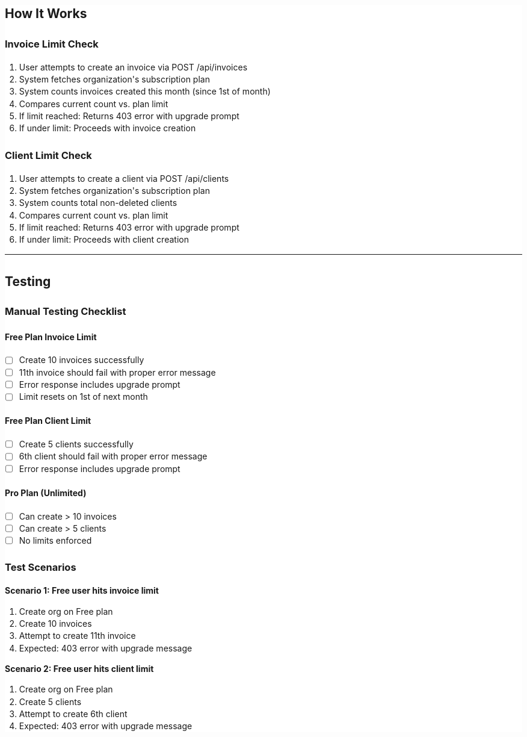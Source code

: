 ## How It Works

### Invoice Limit Check
1. User attempts to create an invoice via POST /api/invoices
2. System fetches organization's subscription plan
3. System counts invoices created this month (since 1st of month)
4. Compares current count vs. plan limit
5. If limit reached: Returns 403 error with upgrade prompt
6. If under limit: Proceeds with invoice creation

### Client Limit Check
1. User attempts to create a client via POST /api/clients
2. System fetches organization's subscription plan
3. System counts total non-deleted clients
4. Compares current count vs. plan limit
5. If limit reached: Returns 403 error with upgrade prompt
6. If under limit: Proceeds with client creation

---

## Testing

### Manual Testing Checklist

#### Free Plan Invoice Limit
- [ ] Create 10 invoices successfully
- [ ] 11th invoice should fail with proper error message
- [ ] Error response includes upgrade prompt
- [ ] Limit resets on 1st of next month

#### Free Plan Client Limit
- [ ] Create 5 clients successfully
- [ ] 6th client should fail with proper error message
- [ ] Error response includes upgrade prompt

#### Pro Plan (Unlimited)
- [ ] Can create > 10 invoices
- [ ] Can create > 5 clients
- [ ] No limits enforced

### Test Scenarios

**Scenario 1: Free user hits invoice limit**
1. Create org on Free plan
2. Create 10 invoices
3. Attempt to create 11th invoice
4. Expected: 403 error with upgrade message

**Scenario 2: Free user hits client limit**
1. Create org on Free plan
2. Create 5 clients
3. Attempt to create 6th client
4. Expected: 403 error with upgrade message
